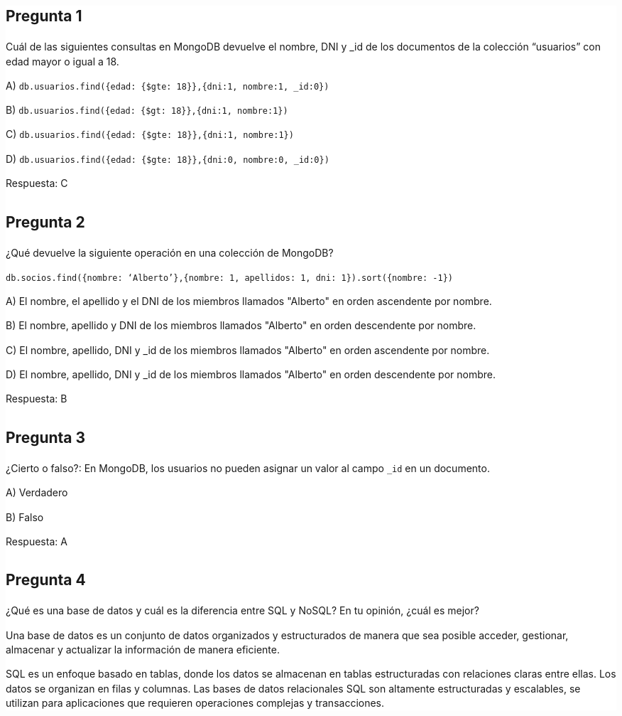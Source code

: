 ## Pregunta 1

Cuál de las siguientes consultas en MongoDB devuelve el nombre, DNI y _id de los documentos de la colección “usuarios” con edad mayor o igual a 18.

A) `db.usuarios.find({edad: {$gte: 18}},{dni:1, nombre:1, _id:0})`

B) `db.usuarios.find({edad: {$gt: 18}},{dni:1, nombre:1})`

C) `db.usuarios.find({edad: {$gte: 18}},{dni:1, nombre:1})`

D) `db.usuarios.find({edad: {$gte: 18}},{dni:0, nombre:0, _id:0})`

Respuesta: C

## Pregunta 2

¿Qué devuelve la siguiente operación en una colección de MongoDB?

`db.socios.find({nombre: ‘Alberto’},{nombre: 1, apellidos: 1, dni: 1}).sort({nombre: -1})`

A) El nombre, el apellido y el DNI de los miembros llamados "Alberto" en orden ascendente por nombre.

B) El nombre, apellido y DNI de los miembros llamados "Alberto" en orden descendente por nombre.

C) El nombre, apellido, DNI y _id de los miembros llamados "Alberto" en orden ascendente por nombre.

D) El nombre, apellido, DNI y _id de los miembros llamados "Alberto" en orden descendente por nombre.

Respuesta: B

## Pregunta 3

¿Cierto o falso?: En MongoDB, los usuarios no pueden asignar un valor al campo `_id` en un documento.

A) Verdadero

B) Falso

Respuesta: A

## Pregunta 4

¿Qué es una base de datos y cuál es la diferencia entre SQL y NoSQL? En tu opinión, ¿cuál es mejor?

Una base de datos es un conjunto de datos organizados y estructurados de manera que sea posible acceder, gestionar, almacenar y actualizar la información de manera eficiente.

SQL es un enfoque basado en tablas, donde los datos se almacenan en tablas estructuradas con relaciones claras entre ellas. Los datos se organizan en filas y columnas. Las bases de datos relacionales SQL son altamente estructuradas y escalables, se utilizan para aplicaciones que requieren operaciones complejas y transacciones.
